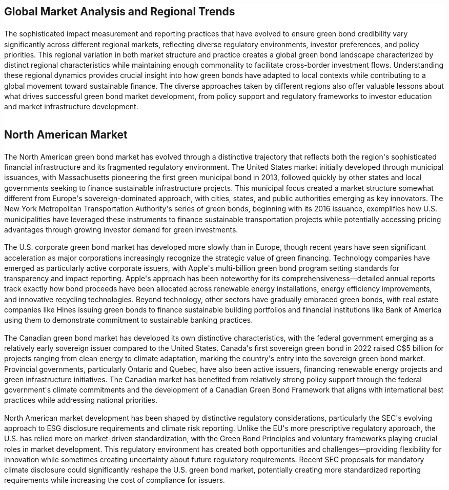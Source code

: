 ## Global Market Analysis and Regional Trends

The sophisticated impact measurement and reporting practices that have evolved to ensure green bond credibility vary significantly across different regional markets, reflecting diverse regulatory environments, investor preferences, and policy priorities. This regional variation in both market structure and practice creates a global green bond landscape characterized by distinct regional characteristics while maintaining enough commonality to facilitate cross-border investment flows. Understanding these regional dynamics provides crucial insight into how green bonds have adapted to local contexts while contributing to a global movement toward sustainable finance. The diverse approaches taken by different regions also offer valuable lessons about what drives successful green bond market development, from policy support and regulatory frameworks to investor education and market infrastructure development.

## North American Market

The North American green bond market has evolved through a distinctive trajectory that reflects both the region's sophisticated financial infrastructure and its fragmented regulatory environment. The United States market initially developed through municipal issuances, with Massachusetts pioneering the first green municipal bond in 2013, followed quickly by other states and local governments seeking to finance sustainable infrastructure projects. This municipal focus created a market structure somewhat different from Europe's sovereign-dominated approach, with cities, states, and public authorities emerging as key innovators. The New York Metropolitan Transportation Authority's series of green bonds, beginning with its 2016 issuance, exemplifies how U.S. municipalities have leveraged these instruments to finance sustainable transportation projects while potentially accessing pricing advantages through growing investor demand for green investments.

The U.S. corporate green bond market has developed more slowly than in Europe, though recent years have seen significant acceleration as major corporations increasingly recognize the strategic value of green financing. Technology companies have emerged as particularly active corporate issuers, with Apple's multi-billion green bond program setting standards for transparency and impact reporting. Apple's approach has been noteworthy for its comprehensiveness—detailed annual reports track exactly how bond proceeds have been allocated across renewable energy installations, energy efficiency improvements, and innovative recycling technologies. Beyond technology, other sectors have gradually embraced green bonds, with real estate companies like Hines issuing green bonds to finance sustainable building portfolios and financial institutions like Bank of America using them to demonstrate commitment to sustainable banking practices.

The Canadian green bond market has developed its own distinctive characteristics, with the federal government emerging as a relatively early sovereign issuer compared to the United States. Canada's first sovereign green bond in 2022 raised C$5 billion for projects ranging from clean energy to climate adaptation, marking the country's entry into the sovereign green bond market. Provincial governments, particularly Ontario and Quebec, have also been active issuers, financing renewable energy projects and green infrastructure initiatives. The Canadian market has benefited from relatively strong policy support through the federal government's climate commitments and the development of a Canadian Green Bond Framework that aligns with international best practices while addressing national priorities.

North American market development has been shaped by distinctive regulatory considerations, particularly the SEC's evolving approach to ESG disclosure requirements and climate risk reporting. Unlike the EU's more prescriptive regulatory approach, the U.S. has relied more on market-driven standardization, with the Green Bond Principles and voluntary frameworks playing crucial roles in market development. This regulatory environment has created both opportunities and challenges—providing flexibility for innovation while sometimes creating uncertainty about future regulatory requirements. Recent SEC proposals for mandatory climate disclosure could significantly reshape the U.S. green bond market, potentially creating more standardized reporting requirements while increasing the cost of compliance for issuers.
